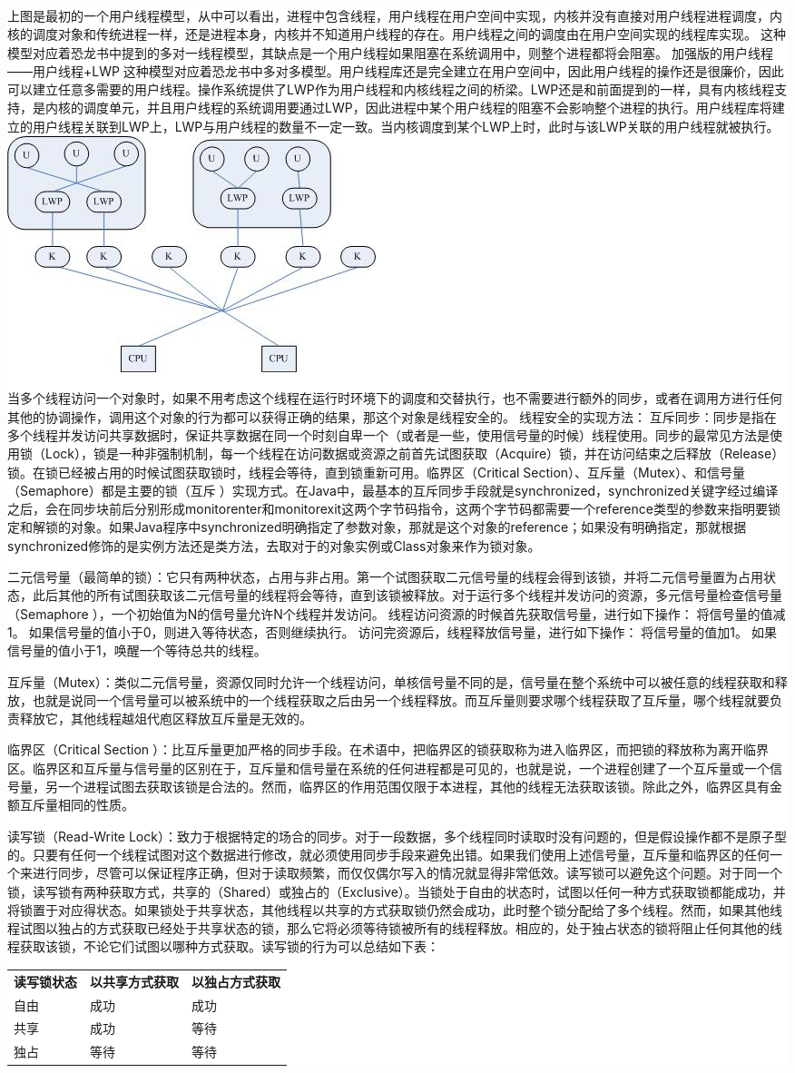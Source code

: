 上图是最初的一个用户线程模型，从中可以看出，进程中包含线程，用户线程在用户空间中实现，内核并没有直接对用户线程进程调度，内核的调度对象和传统进程一样，还是进程本身，内核并不知道用户线程的存在。用户线程之间的调度由在用户空间实现的线程库实现。
这种模型对应着恐龙书中提到的多对一线程模型，其缺点是一个用户线程如果阻塞在系统调用中，则整个进程都将会阻塞。
加强版的用户线程——用户线程+LWP
这种模型对应着恐龙书中多对多模型。用户线程库还是完全建立在用户空间中，因此用户线程的操作还是很廉价，因此可以建立任意多需要的用户线程。操作系统提供了LWP作为用户线程和内核线程之间的桥梁。LWP还是和前面提到的一样，具有内核线程支持，是内核的调度单元，并且用户线程的系统调用要通过LWP，因此进程中某个用户线程的阻塞不会影响整个进程的执行。用户线程库将建立的用户线程关联到LWP上，LWP与用户线程的数量不一定一致。当内核调度到某个LWP上时，此时与该LWP关联的用户线程就被执行。
![](/images/201606/26.jpg)

当多个线程访问一个对象时，如果不用考虑这个线程在运行时环境下的调度和交替执行，也不需要进行额外的同步，或者在调用方进行任何其他的协调操作，调用这个对象的行为都可以获得正确的结果，那这个对象是线程安全的。
线程安全的实现方法：
互斥同步：同步是指在多个线程并发访问共享数据时，保证共享数据在同一个时刻自卑一个（或者是一些，使用信号量的时候）线程使用。同步的最常见方法是使用锁（Lock），锁是一种非强制机制，每一个线程在访问数据或资源之前首先试图获取（Acquire）锁，并在访问结束之后释放（Release）锁。在锁已经被占用的时候试图获取锁时，线程会等待，直到锁重新可用。临界区（Critical Section）、互斥量（Mutex）、和信号量（Semaphore）都是主要的锁（互斥 ）实现方式。在Java中，最基本的互斥同步手段就是synchronized，synchronized关键字经过编译之后，会在同步块前后分别形成monitorenter和monitorexit这两个字节码指令，这两个字节码都需要一个reference类型的参数来指明要锁定和解锁的对象。如果Java程序中synchronized明确指定了参数对象，那就是这个对象的reference；如果没有明确指定，那就根据synchronized修饰的是实例方法还是类方法，去取对于的对象实例或Class对象来作为锁对象。

二元信号量（最简单的锁）：它只有两种状态，占用与非占用。第一个试图获取二元信号量的线程会得到该锁，并将二元信号量置为占用状态，此后其他的所有试图获取该二元信号量的线程将会等待，直到该锁被释放。对于运行多个线程并发访问的资源，多元信号量检查信号量（Semaphore ），一个初始值为N的信号量允许N个线程并发访问。
线程访问资源的时候首先获取信号量，进行如下操作：
     将信号量的值减1。
     如果信号量的值小于0，则进入等待状态，否则继续执行。
访问完资源后，线程释放信号量，进行如下操作：
     将信号量的值加1。
     如果信号量的值小于1，唤醒一个等待总共的线程。

互斥量（Mutex）：类似二元信号量，资源仅同时允许一个线程访问，单核信号量不同的是，信号量在整个系统中可以被任意的线程获取和释放，也就是说同一个信号量可以被系统中的一个线程获取之后由另一个线程释放。而互斥量则要求哪个线程获取了互斥量，哪个线程就要负责释放它，其他线程越俎代庖区释放互斥量是无效的。   

临界区（Critical Section ）：比互斥量更加严格的同步手段。在术语中，把临界区的锁获取称为进入临界区，而把锁的释放称为离开临界区。临界区和互斥量与信号量的区别在于，互斥量和信号量在系统的任何进程都是可见的，也就是说，一个进程创建了一个互斥量或一个信号量，另一个进程试图去获取该锁是合法的。然而，临界区的作用范围仅限于本进程，其他的线程无法获取该锁。除此之外，临界区具有金额互斥量相同的性质。

读写锁（Read-Write Lock）：致力于根据特定的场合的同步。对于一段数据，多个线程同时读取时没有问题的，但是假设操作都不是原子型的。只要有任何一个线程试图对这个数据进行修改，就必须使用同步手段来避免出错。如果我们使用上述信号量，互斥量和临界区的任何一个来进行同步，尽管可以保证程序正确，但对于读取频繁，而仅仅偶尔写入的情况就显得非常低效。读写锁可以避免这个问题。对于同一个锁，读写锁有两种获取方式，共享的（Shared）或独占的（Exclusive）。当锁处于自由的状态时，试图以任何一种方式获取锁都能成功，并将锁置于对应得状态。如果锁处于共享状态，其他线程以共享的方式获取锁仍然会成功，此时整个锁分配给了多个线程。然而，如果其他线程试图以独占的方式获取已经处于共享状态的锁，那么它将必须等待锁被所有的线程释放。相应的，处于独占状态的锁将阻止任何其他的线程获取该锁，不论它们试图以哪种方式获取。读写锁的行为可以总结如下表：
<table><tr><th>读写锁状态</th><th>以共享方式获取</th><th>以独占方式获取</th></tr><tr><td>自由</td><td>成功</td><td>成功</td></tr><tr><td>共享</td><td>成功</td><td>等待</td></tr><tr><td>独占</td><td>等待</td><td>等待</td></tr></table>
